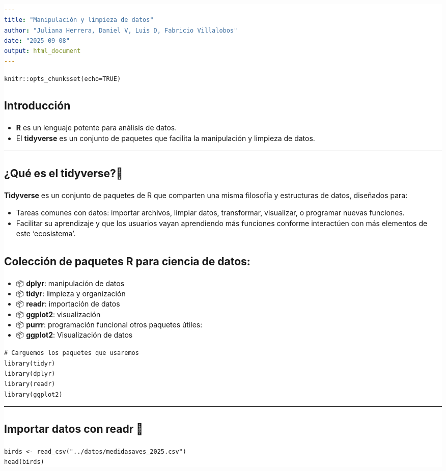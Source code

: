 ```yaml
---
title: "Manipulación y limpieza de datos"
author: "Juliana Herrera, Daniel V, Luis D, Fabricio Villalobos"
date: "2025-09-08"
output: html_document
---
```

```{r setup, include=FALSE}
knitr::opts_chunk$set(echo=TRUE)
```


## Introducción

-   **R** es un lenguaje potente para análisis de datos.
-   El **tidyverse** es un conjunto de paquetes que facilita la manipulación y limpieza de datos.

------------------------------------------------------------------------

## ¿Qué es el tidyverse?🌌

**Tidyverse** es un conjunto de paquetes de R que comparten una misma filosofía y estructuras de datos, diseñados para:

-   Tareas comunes con datos: importar archivos, limpiar datos, transformar, visualizar, o programar nuevas funciones.
-   Facilitar su aprendizaje y que los usuarios vayan aprendiendo más funciones conforme interactúen con más elementos de este ‘ecosistema’.

## Colección de paquetes R para ciencia de datos:

-   📦 **dplyr**: manipulación de datos
-   📦 **tidyr**: limpieza y organización
-   📦 **readr**: importación de datos
-   📦 **ggplot2**: visualización
-   📦 **purrr**: programación funcional
otros paquetes útiles:
-   📦 **ggplot2**: Visualización de datos

```{r libraries, echo=TRUE, message=FALSE, warning=FALSE}
# Carguemos los paquetes que usaremos
library(tidyr)  
library(dplyr)
library(readr)
library(ggplot2)
```

------------------------------------------------------------------------

## Importar datos con readr 📰

```{r}
birds <- read_csv("../datos/medidasaves_2025.csv")
head(birds)
```
